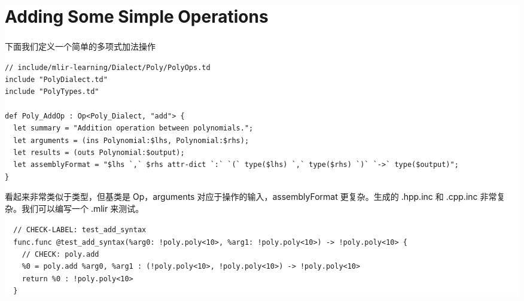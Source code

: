 # Adding Some Simple Operations

下面我们定义一个简单的多项式加法操作

```
// include/mlir-learning/Dialect/Poly/PolyOps.td
include "PolyDialect.td"
include "PolyTypes.td"

def Poly_AddOp : Op<Poly_Dialect, "add"> {
  let summary = "Addition operation between polynomials.";
  let arguments = (ins Polynomial:$lhs, Polynomial:$rhs);
  let results = (outs Polynomial:$output);
  let assemblyFormat = "$lhs `,` $rhs attr-dict `:` `(` type($lhs) `,` type($rhs) `)` `->` type($output)";
}
```

看起来非常类似于类型，但基类是 Op，arguments 对应于操作的输入，assemblyFormat 更复杂。生成的 .hpp.inc 和 .cpp.inc 非常复杂。我们可以编写一个 .mlir 来测试。

```mlir
  // CHECK-LABEL: test_add_syntax
  func.func @test_add_syntax(%arg0: !poly.poly<10>, %arg1: !poly.poly<10>) -> !poly.poly<10> {
    // CHECK: poly.add
    %0 = poly.add %arg0, %arg1 : (!poly.poly<10>, !poly.poly<10>) -> !poly.poly<10>
    return %0 : !poly.poly<10>
  }
```